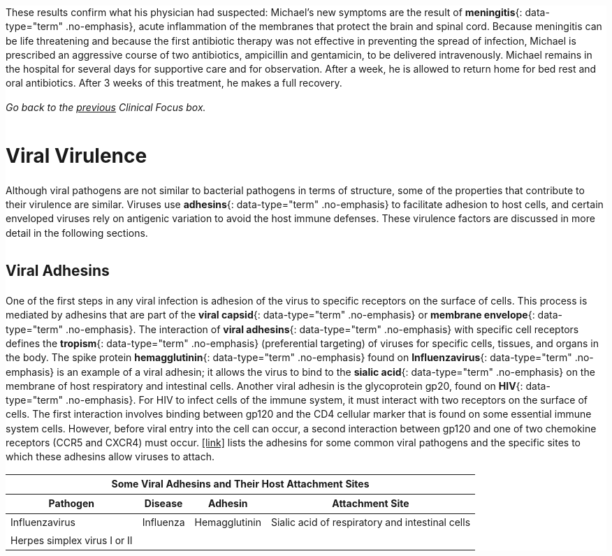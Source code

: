 These results confirm what his physician had suspected: Michael’s new symptoms are the result of **meningitis**{: data-type="term" .no-emphasis}, acute inflammation of the membranes that protect the brain and spinal cord. Because meningitis can be life threatening and because the first antibiotic therapy was not effective in preventing the spread of infection, Michael is prescribed an aggressive course of two antibiotics, ampicillin and gentamicin, to be delivered intravenously. Michael remains in the hospital for several days for supportive care and for observation. After a week, he is allowed to return home for bed rest and oral antibiotics. After 3 weeks of this treatment, he makes a full recovery.

*Go back to the [previous](#fs-id1167583838992) Clinical Focus box.*

</div>

# Viral Virulence

Although viral pathogens are not similar to bacterial pathogens in terms of structure, some of the properties that contribute to their virulence are similar. Viruses use **adhesins**{: data-type="term" .no-emphasis} to facilitate adhesion to host cells, and certain enveloped viruses rely on antigenic variation to avoid the host immune defenses. These virulence factors are discussed in more detail in the following sections.

## Viral Adhesins

One of the first steps in any viral infection is adhesion of the virus to specific receptors on the surface of cells. This process is mediated by adhesins that are part of the **viral capsid**{: data-type="term" .no-emphasis} or **membrane envelope**{: data-type="term" .no-emphasis}. The interaction of **viral adhesins**{: data-type="term" .no-emphasis} with specific cell receptors defines the **tropism**{: data-type="term" .no-emphasis} (preferential targeting) of viruses for specific cells, tissues, and organs in the body. The spike protein **hemagglutinin**{: data-type="term" .no-emphasis} found on **Influenzavirus**{: data-type="term" .no-emphasis} is an example of a viral adhesin; it allows the virus to bind to the **sialic acid**{: data-type="term" .no-emphasis} on the membrane of host respiratory and intestinal cells. Another viral adhesin is the glycoprotein gp20, found on **HIV**{: data-type="term" .no-emphasis}. For HIV to infect cells of the immune system, it must interact with two receptors on the surface of cells. The first interaction involves binding between gp120 and the CD4 cellular marker that is found on some essential immune system cells. However, before viral entry into the cell can occur, a second interaction between gp120 and one of two chemokine receptors (CCR5 and CXCR4) must occur. [\[link\]](#fs-id1167583717939) lists the adhesins for some common viral pathogens and the specific sites to which these adhesins allow viruses to attach.

<table summary="A table titled Some viral adhesins and their host attachment sites; 4 columns: pathogen, disease, adhesion, attachment site. Influenzavirus causes Influenza; it produces Hemagglutinin which binds to  Sialic acid of respiratory and intestinal cells. Herpes simplex virus I or II cause Oral herpes, genital herpes. They produce Glycoproteins gB, gC, gD. Which bind to  Heparan sulfate on mucosal surfaces of the mouth and genitals. Human immunodeficiency virus causes  HIV/AIDS. It produces Glycoprotein gp120 which binds to CD4 and CCR5 or CXCR4 of immune system cells." class="span-all"><thead>
<tr>
<th colspan="4" data-align="center">Some Viral Adhesins and Their Host Attachment Sites</th>
</tr>
<tr valign="top">
<th data-valign="middle" data-align="left">Pathogen</th>
<th data-valign="middle" data-align="left">Disease</th>
<th data-valign="middle" data-align="left">Adhesin</th>
<th data-valign="middle" data-align="left">Attachment Site</th>
</tr>
</thead><tbody>
<tr valign="top">
<td data-valign="middle" data-align="left">Influenzavirus</td>
<td data-valign="middle" data-align="left">Influenza</td>
<td data-valign="middle" data-align="left">Hemagglutinin</td>
<td data-valign="middle" data-align="left">Sialic acid of respiratory and intestinal cells</td>
</tr>
<tr valign="top">
<td data-valign="middle" data-align="left">Herpes simplex virus I or II</td>

[1]: https://openstax.org/l/22CellDeath
[2]: https://openstax.org/l/22pathochol
[3]: https://openstax.org/l/22Botulin
[4]: https://openstax.org/l/22Antigenic